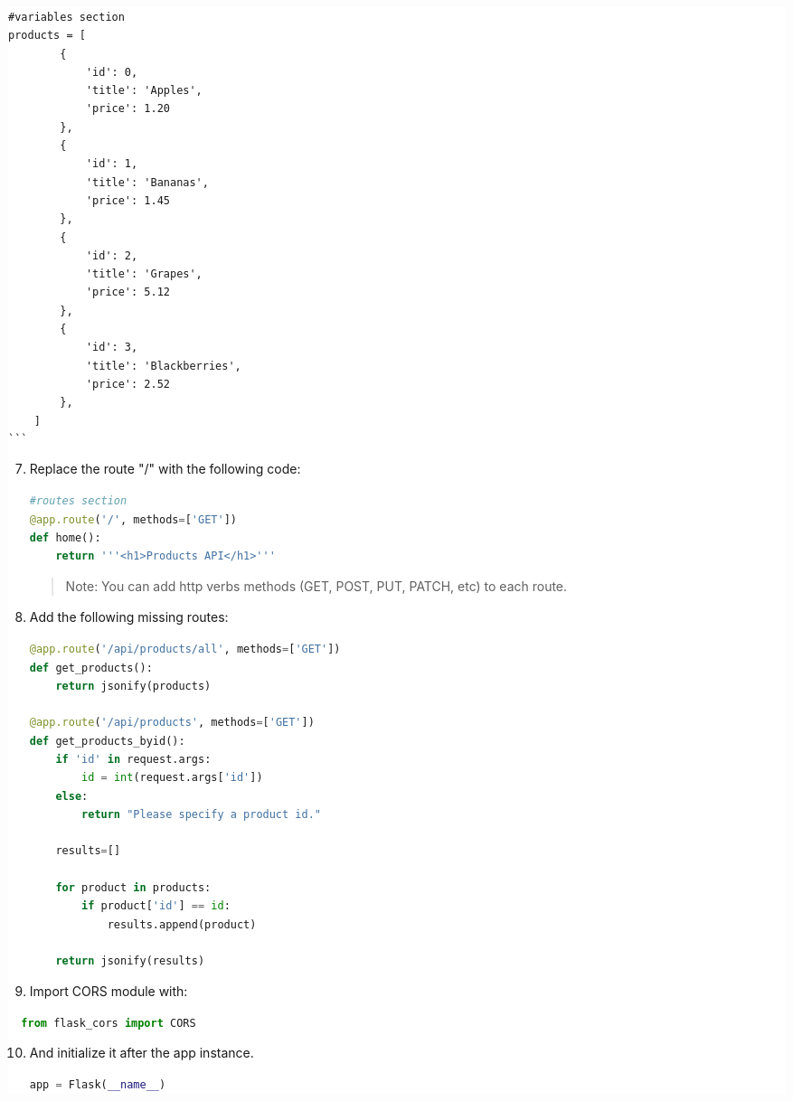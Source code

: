     #variables section
    products = [
            {
                'id': 0,
                'title': 'Apples',
                'price': 1.20
            },
            {
                'id': 1,
                'title': 'Bananas',
                'price': 1.45
            },
            {
                'id': 2,
                'title': 'Grapes',
                'price': 5.12
            },
            {
                'id': 3,
                'title': 'Blackberries',
                'price': 2.52
            },
        ]
    ```
7. Replace the route "/" with the following code: 
    ```python
    #routes section
    @app.route('/', methods=['GET'])
    def home():
        return '''<h1>Products API</h1>'''
    ```
   >Note: You can add http verbs methods (GET, POST, PUT, PATCH, etc) to each route.
8. Add the following missing routes:
    ```python
    @app.route('/api/products/all', methods=['GET'])
    def get_products():
        return jsonify(products)

    @app.route('/api/products', methods=['GET'])
    def get_products_byid():
        if 'id' in request.args:
            id = int(request.args['id'])
        else:
            return "Please specify a product id."

        results=[]    

        for product in products:
            if product['id'] == id:
                results.append(product)

        return jsonify(results)
    ```
9. Import CORS module with:
```python
  from flask_cors import CORS
```
10. And initialize it after the app instance.
    ```python
    app = Flask(__name__)
